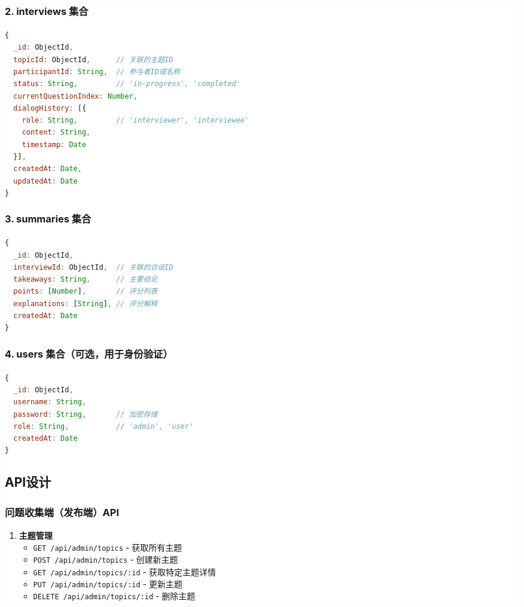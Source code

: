### 2. interviews 集合
```javascript
{
  _id: ObjectId,
  topicId: ObjectId,      // 关联的主题ID
  participantId: String,  // 参与者ID或名称
  status: String,         // 'in-progress', 'completed'
  currentQuestionIndex: Number,
  dialogHistory: [{
    role: String,         // 'interviewer', 'interviewee'
    content: String,
    timestamp: Date
  }],
  createdAt: Date,
  updatedAt: Date
}
```

### 3. summaries 集合
```javascript
{
  _id: ObjectId,
  interviewId: ObjectId,  // 关联的访谈ID
  takeaways: String,      // 主要结论
  points: [Number],       // 评分列表
  explanations: [String], // 评分解释
  createdAt: Date
}
```

### 4. users 集合（可选，用于身份验证）
```javascript
{
  _id: ObjectId,
  username: String,
  password: String,       // 加密存储
  role: String,           // 'admin', 'user'
  createdAt: Date
}
```

## API设计

### 问题收集端（发布端）API

1. **主题管理**
   - `GET /api/admin/topics` - 获取所有主题
   - `POST /api/admin/topics` - 创建新主题
   - `GET /api/admin/topics/:id` - 获取特定主题详情
   - `PUT /api/admin/topics/:id` - 更新主题
   - `DELETE /api/admin/topics/:id` - 删除主题
